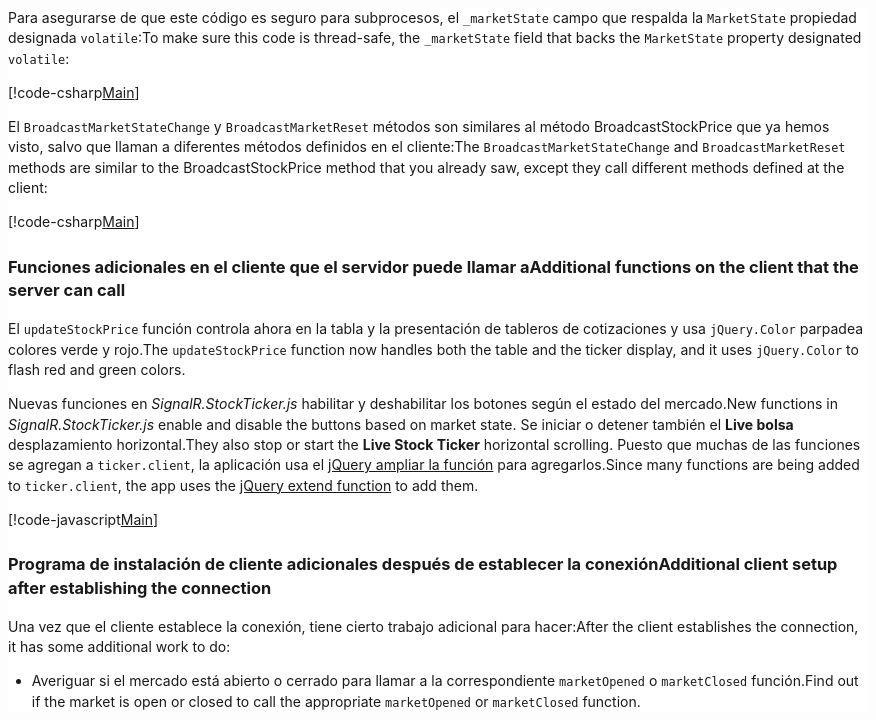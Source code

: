 <span data-ttu-id="85e7d-373">Para asegurarse de que este código es seguro para subprocesos, el `_marketState` campo que respalda la `MarketState` propiedad designada `volatile`:</span><span class="sxs-lookup"><span data-stu-id="85e7d-373">To make sure this code is thread-safe, the `_marketState` field that backs the `MarketState` property designated `volatile`:</span></span>

[!code-csharp[Main](tutorial-server-broadcast-with-signalr/samples/sample26.cs)]

<span data-ttu-id="85e7d-374">El `BroadcastMarketStateChange` y `BroadcastMarketReset` métodos son similares al método BroadcastStockPrice que ya hemos visto, salvo que llaman a diferentes métodos definidos en el cliente:</span><span class="sxs-lookup"><span data-stu-id="85e7d-374">The `BroadcastMarketStateChange` and `BroadcastMarketReset` methods are similar to the BroadcastStockPrice method that you already saw, except they call different methods defined at the client:</span></span>

[!code-csharp[Main](tutorial-server-broadcast-with-signalr/samples/sample27.cs)]

### <a name="additional-functions-on-the-client-that-the-server-can-call"></a><span data-ttu-id="85e7d-375">Funciones adicionales en el cliente que el servidor puede llamar a</span><span class="sxs-lookup"><span data-stu-id="85e7d-375">Additional functions on the client that the server can call</span></span>

<span data-ttu-id="85e7d-376">El `updateStockPrice` función controla ahora en la tabla y la presentación de tableros de cotizaciones y usa `jQuery.Color` parpadea colores verde y rojo.</span><span class="sxs-lookup"><span data-stu-id="85e7d-376">The `updateStockPrice` function now handles both the table and the ticker display, and it uses `jQuery.Color` to flash red and green colors.</span></span>

<span data-ttu-id="85e7d-377">Nuevas funciones en *SignalR.StockTicker.js* habilitar y deshabilitar los botones según el estado del mercado.</span><span class="sxs-lookup"><span data-stu-id="85e7d-377">New functions in *SignalR.StockTicker.js* enable and disable the buttons based on market state.</span></span> <span data-ttu-id="85e7d-378">Se iniciar o detener también el **Live bolsa** desplazamiento horizontal.</span><span class="sxs-lookup"><span data-stu-id="85e7d-378">They also stop or start the **Live Stock Ticker** horizontal scrolling.</span></span> <span data-ttu-id="85e7d-379">Puesto que muchas de las funciones se agregan a `ticker.client`, la aplicación usa el [jQuery ampliar la función](http://api.jquery.com/jQuery.extend/) para agregarlos.</span><span class="sxs-lookup"><span data-stu-id="85e7d-379">Since many functions are being added to `ticker.client`, the app uses the [jQuery extend function](http://api.jquery.com/jQuery.extend/) to add them.</span></span>

[!code-javascript[Main](tutorial-server-broadcast-with-signalr/samples/sample28.js)]

### <a name="additional-client-setup-after-establishing-the-connection"></a><span data-ttu-id="85e7d-380">Programa de instalación de cliente adicionales después de establecer la conexión</span><span class="sxs-lookup"><span data-stu-id="85e7d-380">Additional client setup after establishing the connection</span></span>

<span data-ttu-id="85e7d-381">Una vez que el cliente establece la conexión, tiene cierto trabajo adicional para hacer:</span><span class="sxs-lookup"><span data-stu-id="85e7d-381">After the client establishes the connection, it has some additional work to do:</span></span>

* <span data-ttu-id="85e7d-382">Averiguar si el mercado está abierto o cerrado para llamar a la correspondiente `marketOpened` o `marketClosed` función.</span><span class="sxs-lookup"><span data-stu-id="85e7d-382">Find out if the market is open or closed to call the appropriate `marketOpened` or `marketClosed` function.</span></span>

